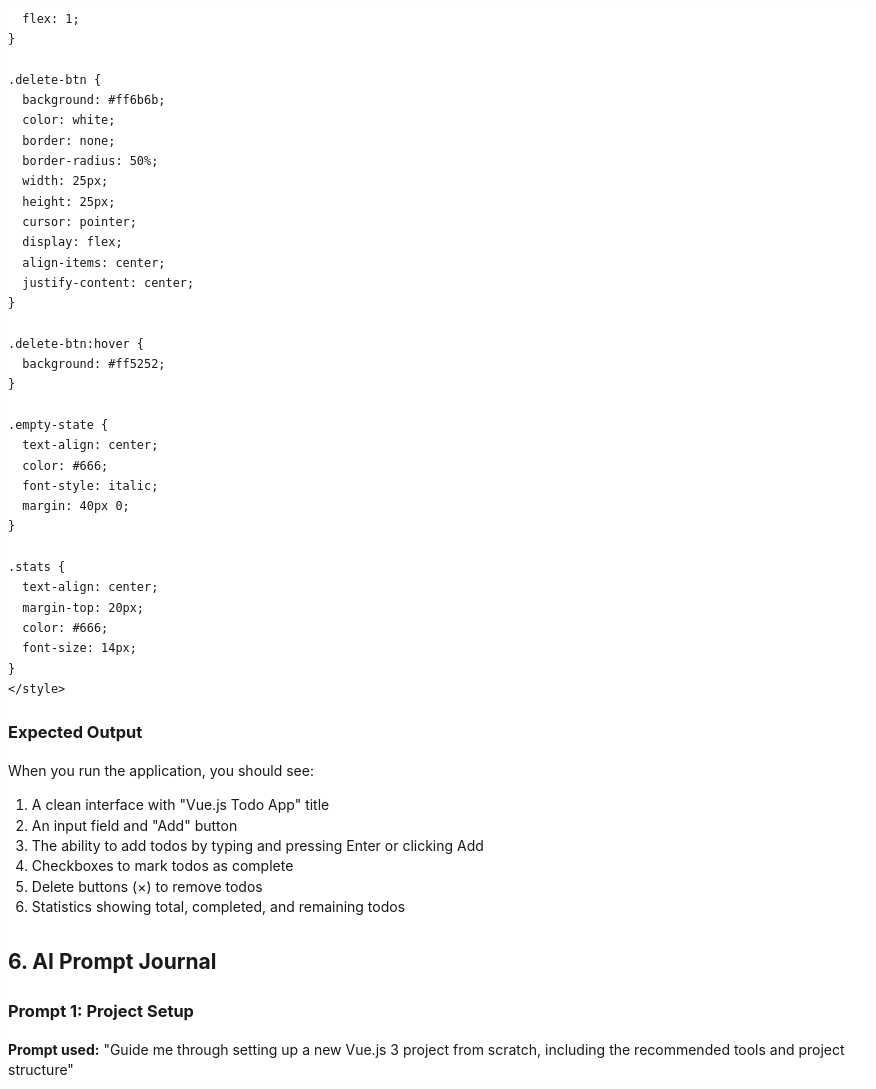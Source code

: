 ```vue
  flex: 1;
}

.delete-btn {
  background: #ff6b6b;
  color: white;
  border: none;
  border-radius: 50%;
  width: 25px;
  height: 25px;
  cursor: pointer;
  display: flex;
  align-items: center;
  justify-content: center;
}

.delete-btn:hover {
  background: #ff5252;
}

.empty-state {
  text-align: center;
  color: #666;
  font-style: italic;
  margin: 40px 0;
}

.stats {
  text-align: center;
  margin-top: 20px;
  color: #666;
  font-size: 14px;
}
</style>
```

### Expected Output
When you run the application, you should see:
1. A clean interface with "Vue.js Todo App" title
2. An input field and "Add" button
3. The ability to add todos by typing and pressing Enter or clicking Add
4. Checkboxes to mark todos as complete
5. Delete buttons (×) to remove todos
6. Statistics showing total, completed, and remaining todos

## 6. AI Prompt Journal

### Prompt 1: Project Setup
**Prompt used:** "Guide me through setting up a new Vue.js 3 project from scratch, including the recommended tools and project structure"
